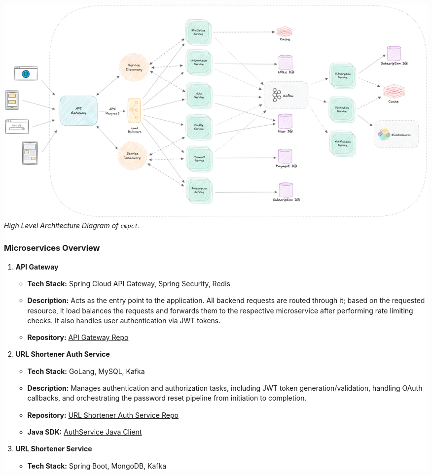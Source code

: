 ![Architecture Diagram](./diagrams/urlshortener-hld.png)
_High Level Architecture Diagram of `cmpct`._

### Microservices Overview

1. **API Gateway**

   - **Tech Stack:**
     Spring Cloud API Gateway, Spring Security, Redis

   - **Description:**
     Acts as the entry point to the application. All backend requests are routed through it; based on the requested resource, it load balances the requests and forwards them to the respective microservice after performing rate limiting checks. It also handles user authentication via JWT tokens.

   - **Repository:** [API Gateway Repo](https://github.com/akgarg0472/url-shortener-apigateway)

2. **URL Shortener Auth Service**

   - **Tech Stack:**
     GoLang, MySQL, Kafka

   - **Description:**
     Manages authentication and authorization tasks, including JWT token generation/validation, handling OAuth callbacks, and orchestrating the password reset pipeline from initiation to completion.

   - **Repository:** [URL Shortener Auth Service Repo](https://github.com/akgarg0472/url-shortener-authservice)
   - **Java SDK:** [AuthService Java Client](https://github.com/akgarg0472/authservice-java-client)

3. **URL Shortener Service**

   - **Tech Stack:**
     Spring Boot, MongoDB, Kafka
